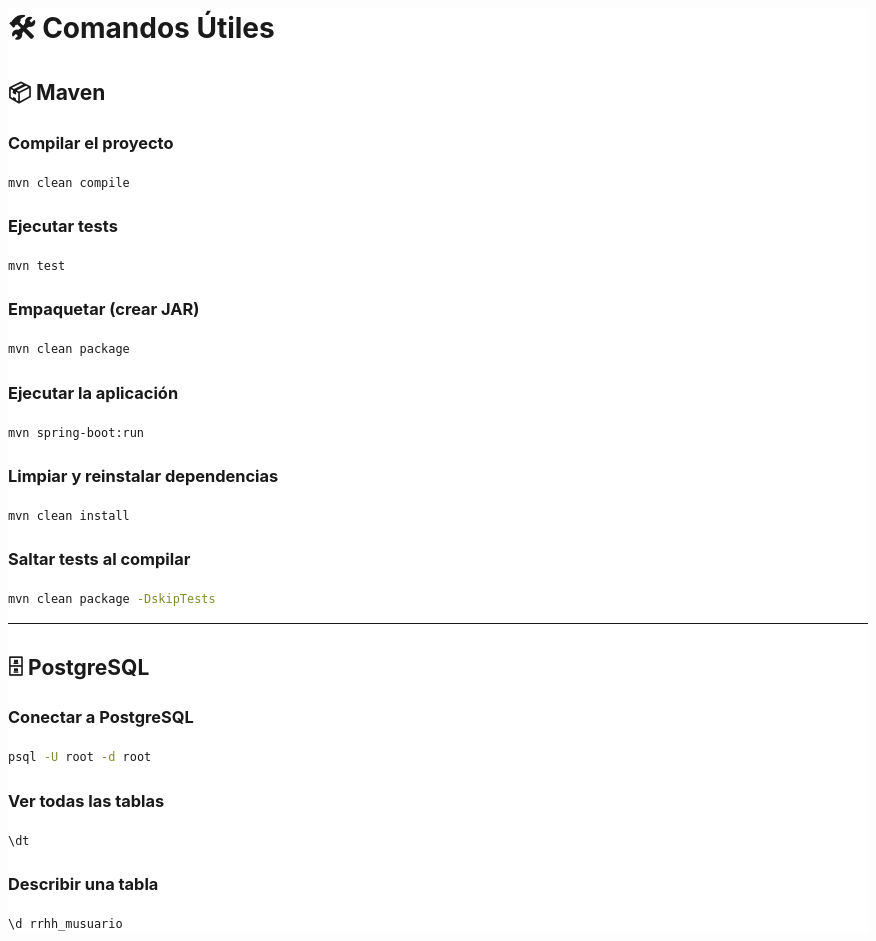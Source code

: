 # 🛠️ Comandos Útiles

## 📦 Maven

### Compilar el proyecto
```bash
mvn clean compile
```

### Ejecutar tests
```bash
mvn test
```

### Empaquetar (crear JAR)
```bash
mvn clean package
```

### Ejecutar la aplicación
```bash
mvn spring-boot:run
```

### Limpiar y reinstalar dependencias
```bash
mvn clean install
```

### Saltar tests al compilar
```bash
mvn clean package -DskipTests
```

---

## 🗄️ PostgreSQL

### Conectar a PostgreSQL
```bash
psql -U root -d root
```

### Ver todas las tablas
```sql
\dt
```

### Describir una tabla
```sql
\d rrhh_musuario
```
